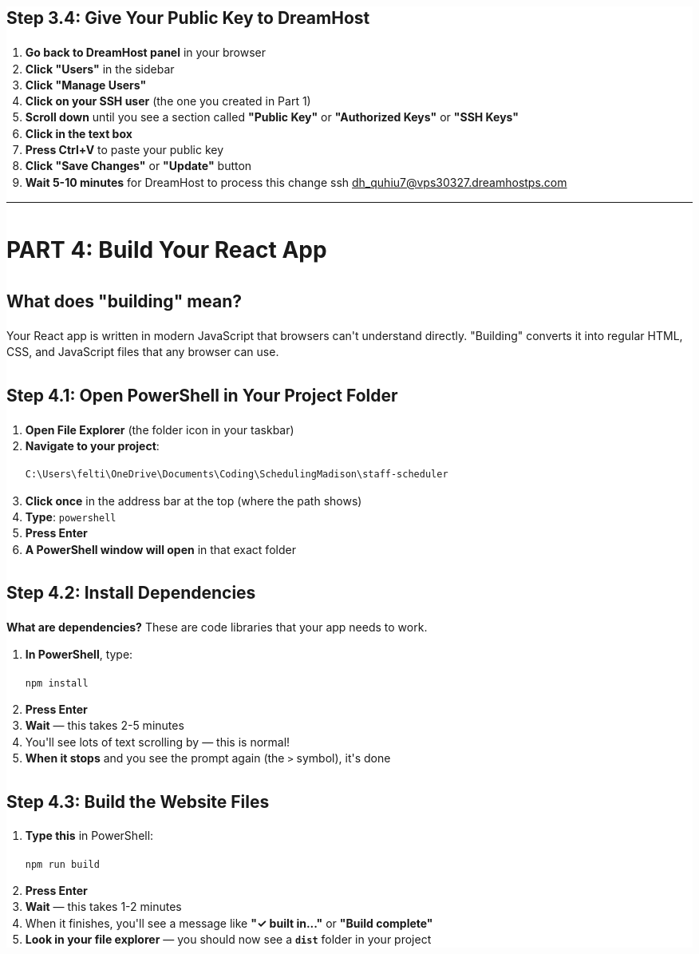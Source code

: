 ## Step 3.4: Give Your Public Key to DreamHost

1. **Go back to DreamHost panel** in your browser
2. **Click "Users"** in the sidebar
3. **Click "Manage Users"**
4. **Click on your SSH user** (the one you created in Part 1)
5. **Scroll down** until you see a section called **"Public Key"** or **"Authorized Keys"** or **"SSH Keys"**
6. **Click in the text box**
7. **Press Ctrl+V** to paste your public key
8. **Click "Save Changes"** or **"Update"** button
9. **Wait 5-10 minutes** for DreamHost to process this change
ssh dh_quhiu7@vps30327.dreamhostps.com
---

# PART 4: Build Your React App

## What does "building" mean?
Your React app is written in modern JavaScript that browsers can't understand directly. "Building" converts it into regular HTML, CSS, and JavaScript files that any browser can use.

## Step 4.1: Open PowerShell in Your Project Folder

1. **Open File Explorer** (the folder icon in your taskbar)
2. **Navigate to your project**:
   ```
   C:\Users\felti\OneDrive\Documents\Coding\SchedulingMadison\staff-scheduler
   ```
3. **Click once** in the address bar at the top (where the path shows)
4. **Type**: `powershell`
5. **Press Enter**
6. **A PowerShell window will open** in that exact folder

## Step 4.2: Install Dependencies

**What are dependencies?** These are code libraries that your app needs to work.

1. **In PowerShell**, type:
   ```powershell
   npm install
   ```
2. **Press Enter**
3. **Wait** — this takes 2-5 minutes
4. You'll see lots of text scrolling by — this is normal!
5. **When it stops** and you see the prompt again (the `>` symbol), it's done

## Step 4.3: Build the Website Files

1. **Type this** in PowerShell:
   ```powershell
   npm run build
   ```
2. **Press Enter**
3. **Wait** — this takes 1-2 minutes
4. When it finishes, you'll see a message like **"✓ built in..."** or **"Build complete"**
5. **Look in your file explorer** — you should now see a **`dist`** folder in your project
